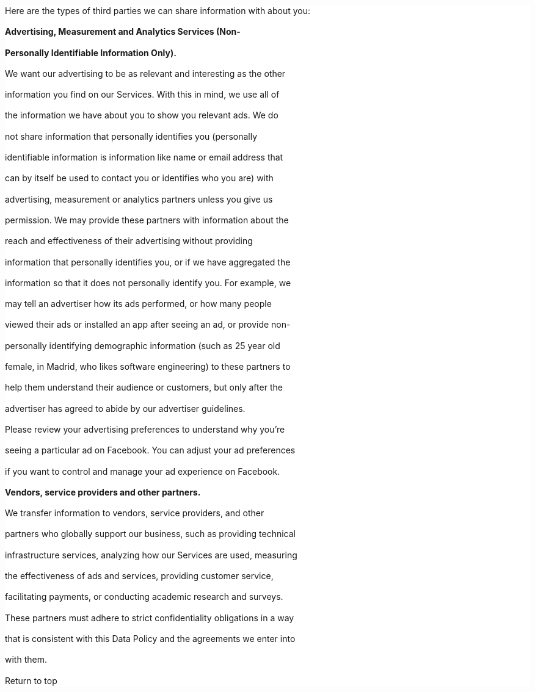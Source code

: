 Here are the types of third parties we can share information with about you:

**Advertising, Measurement and Analytics Services (Non-**

**Personally Identifiable Information Only).**

We want our advertising to be as relevant and interesting as the other

information you find on our Services. With this in mind, we use all of

the information we have about you to show you relevant ads. We do

not share information that personally identifies you (personally

identifiable information is information like name or email address that

can by itself be used to contact you or identifies who you are) with

advertising, measurement or analytics partners unless you give us

permission. We may provide these partners with information about the

reach and effectiveness of their advertising without providing

information that personally identifies you, or if we have aggregated the

information so that it does not personally identify you. For example, we

may tell an advertiser how its ads performed, or how many people

viewed their ads or installed an app after seeing an ad, or provide non-

personally identifying demographic information (such as 25 year old

female, in Madrid, who likes software engineering) to these partners to

help them understand their audience or customers, but only after the

advertiser has agreed to abide by our advertiser guidelines. 

Please review your advertising preferences to understand why you’re

seeing a particular ad on Facebook. You can adjust your ad preferences

if you want to control and manage your ad experience on Facebook.

**Vendors, service providers and other partners.**

We transfer information to vendors, service providers, and other

partners who globally support our business, such as providing technical

infrastructure services, analyzing how our Services are used, measuring

the effectiveness of ads and services, providing customer service,

facilitating payments, or conducting academic research and surveys.

These partners must adhere to strict confidentiality obligations in a way

that is consistent with this Data Policy and the agreements we enter into

with them.

Return to top

